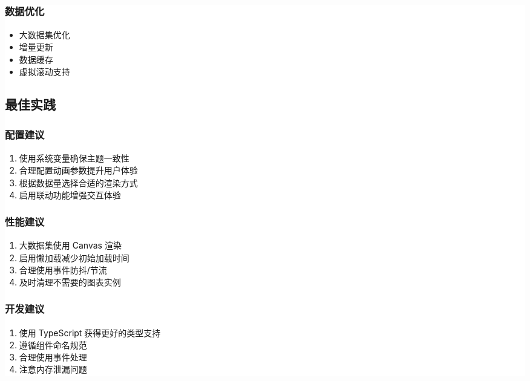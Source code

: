 ### 数据优化

- 大数据集优化
- 增量更新
- 数据缓存
- 虚拟滚动支持

## 最佳实践

### 配置建议

1. 使用系统变量确保主题一致性
2. 合理配置动画参数提升用户体验
3. 根据数据量选择合适的渲染方式
4. 启用联动功能增强交互体验

### 性能建议

1. 大数据集使用 Canvas 渲染
2. 启用懒加载减少初始加载时间
3. 合理使用事件防抖/节流
4. 及时清理不需要的图表实例

### 开发建议

1. 使用 TypeScript 获得更好的类型支持
2. 遵循组件命名规范
3. 合理使用事件处理
4. 注意内存泄漏问题
